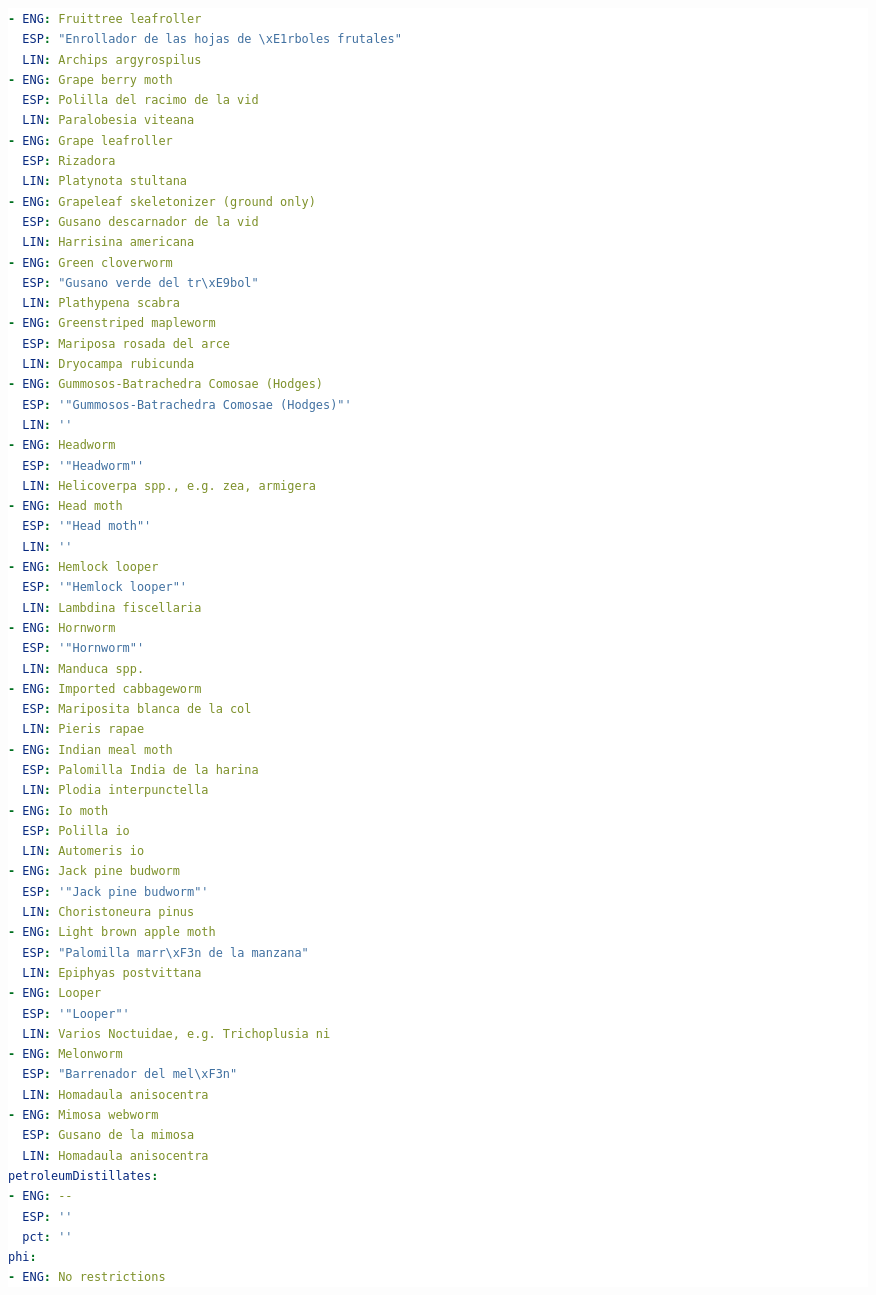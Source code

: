 ```yaml
- ENG: Fruittree leafroller
  ESP: "Enrollador de las hojas de \xE1rboles frutales"
  LIN: Archips argyrospilus
- ENG: Grape berry moth
  ESP: Polilla del racimo de la vid
  LIN: Paralobesia viteana
- ENG: Grape leafroller
  ESP: Rizadora
  LIN: Platynota stultana
- ENG: Grapeleaf skeletonizer (ground only)
  ESP: Gusano descarnador de la vid
  LIN: Harrisina americana
- ENG: Green cloverworm
  ESP: "Gusano verde del tr\xE9bol"
  LIN: Plathypena scabra
- ENG: Greenstriped mapleworm
  ESP: Mariposa rosada del arce
  LIN: Dryocampa rubicunda
- ENG: Gummosos-Batrachedra Comosae (Hodges)
  ESP: '"Gummosos-Batrachedra Comosae (Hodges)"'
  LIN: ''
- ENG: Headworm
  ESP: '"Headworm"'
  LIN: Helicoverpa spp., e.g. zea, armigera
- ENG: Head moth
  ESP: '"Head moth"'
  LIN: ''
- ENG: Hemlock looper
  ESP: '"Hemlock looper"'
  LIN: Lambdina fiscellaria
- ENG: Hornworm
  ESP: '"Hornworm"'
  LIN: Manduca spp.
- ENG: Imported cabbageworm
  ESP: Mariposita blanca de la col
  LIN: Pieris rapae
- ENG: Indian meal moth
  ESP: Palomilla India de la harina
  LIN: Plodia interpunctella
- ENG: Io moth
  ESP: Polilla io
  LIN: Automeris io
- ENG: Jack pine budworm
  ESP: '"Jack pine budworm"'
  LIN: Choristoneura pinus
- ENG: Light brown apple moth
  ESP: "Palomilla marr\xF3n de la manzana"
  LIN: Epiphyas postvittana
- ENG: Looper
  ESP: '"Looper"'
  LIN: Varios Noctuidae, e.g. Trichoplusia ni
- ENG: Melonworm
  ESP: "Barrenador del mel\xF3n"
  LIN: Homadaula anisocentra
- ENG: Mimosa webworm
  ESP: Gusano de la mimosa
  LIN: Homadaula anisocentra
petroleumDistillates:
- ENG: --
  ESP: ''
  pct: ''
phi:
- ENG: No restrictions
```